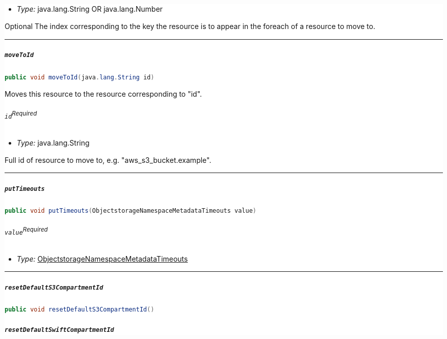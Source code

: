 - *Type:* java.lang.String OR java.lang.Number

Optional The index corresponding to the key the resource is to appear in the foreach of a resource to move to.

---

##### `moveToId` <a name="moveToId" id="rhizo-co-terraform-provider-oci.objectstorageNamespaceMetadata.ObjectstorageNamespaceMetadata.moveToId"></a>

```java
public void moveToId(java.lang.String id)
```

Moves this resource to the resource corresponding to "id".

###### `id`<sup>Required</sup> <a name="id" id="rhizo-co-terraform-provider-oci.objectstorageNamespaceMetadata.ObjectstorageNamespaceMetadata.moveToId.parameter.id"></a>

- *Type:* java.lang.String

Full id of resource to move to, e.g. "aws_s3_bucket.example".

---

##### `putTimeouts` <a name="putTimeouts" id="rhizo-co-terraform-provider-oci.objectstorageNamespaceMetadata.ObjectstorageNamespaceMetadata.putTimeouts"></a>

```java
public void putTimeouts(ObjectstorageNamespaceMetadataTimeouts value)
```

###### `value`<sup>Required</sup> <a name="value" id="rhizo-co-terraform-provider-oci.objectstorageNamespaceMetadata.ObjectstorageNamespaceMetadata.putTimeouts.parameter.value"></a>

- *Type:* <a href="#rhizo-co-terraform-provider-oci.objectstorageNamespaceMetadata.ObjectstorageNamespaceMetadataTimeouts">ObjectstorageNamespaceMetadataTimeouts</a>

---

##### `resetDefaultS3CompartmentId` <a name="resetDefaultS3CompartmentId" id="rhizo-co-terraform-provider-oci.objectstorageNamespaceMetadata.ObjectstorageNamespaceMetadata.resetDefaultS3CompartmentId"></a>

```java
public void resetDefaultS3CompartmentId()
```

##### `resetDefaultSwiftCompartmentId` <a name="resetDefaultSwiftCompartmentId" id="rhizo-co-terraform-provider-oci.objectstorageNamespaceMetadata.ObjectstorageNamespaceMetadata.resetDefaultSwiftCompartmentId"></a>
